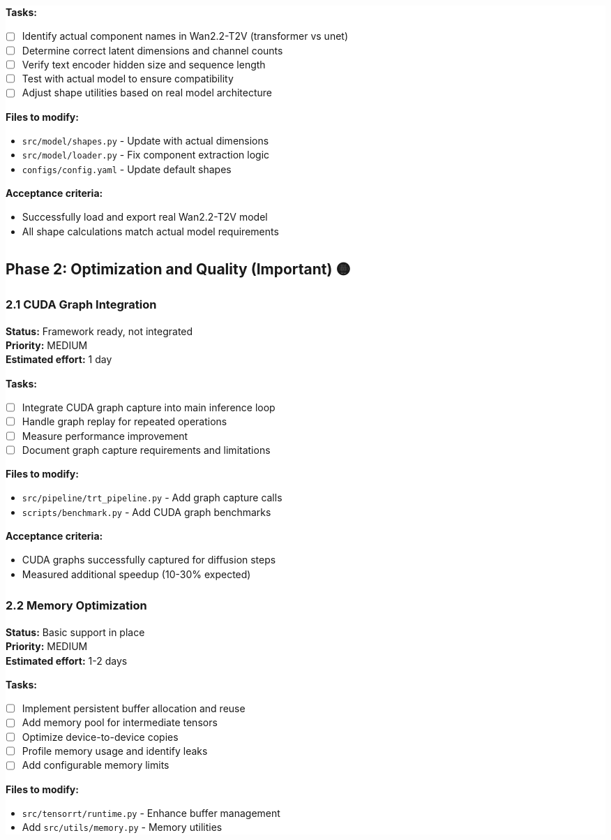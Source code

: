 **Tasks:**
- [ ] Identify actual component names in Wan2.2-T2V (transformer vs unet)
- [ ] Determine correct latent dimensions and channel counts
- [ ] Verify text encoder hidden size and sequence length
- [ ] Test with actual model to ensure compatibility
- [ ] Adjust shape utilities based on real model architecture

**Files to modify:**
- `src/model/shapes.py` - Update with actual dimensions
- `src/model/loader.py` - Fix component extraction logic
- `configs/config.yaml` - Update default shapes

**Acceptance criteria:**
- Successfully load and export real Wan2.2-T2V model
- All shape calculations match actual model requirements

## Phase 2: Optimization and Quality (Important) 🟡

### 2.1 CUDA Graph Integration

**Status:** Framework ready, not integrated  
**Priority:** MEDIUM  
**Estimated effort:** 1 day

**Tasks:**
- [ ] Integrate CUDA graph capture into main inference loop
- [ ] Handle graph replay for repeated operations
- [ ] Measure performance improvement
- [ ] Document graph capture requirements and limitations

**Files to modify:**
- `src/pipeline/trt_pipeline.py` - Add graph capture calls
- `scripts/benchmark.py` - Add CUDA graph benchmarks

**Acceptance criteria:**
- CUDA graphs successfully captured for diffusion steps
- Measured additional speedup (10-30% expected)

### 2.2 Memory Optimization

**Status:** Basic support in place  
**Priority:** MEDIUM  
**Estimated effort:** 1-2 days

**Tasks:**
- [ ] Implement persistent buffer allocation and reuse
- [ ] Add memory pool for intermediate tensors
- [ ] Optimize device-to-device copies
- [ ] Profile memory usage and identify leaks
- [ ] Add configurable memory limits

**Files to modify:**
- `src/tensorrt/runtime.py` - Enhance buffer management
- Add `src/utils/memory.py` - Memory utilities

